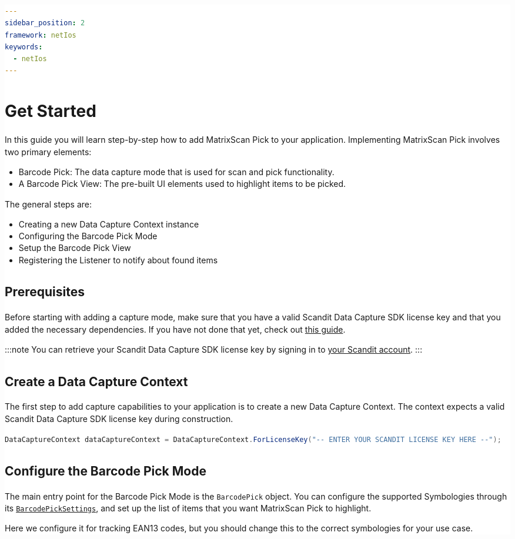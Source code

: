 ```yaml
---
sidebar_position: 2
framework: netIos
keywords:
  - netIos
---
```


# Get Started

In this guide you will learn step-by-step how to add MatrixScan Pick to your application. Implementing MatrixScan Pick involves two primary elements:

- Barcode Pick: The data capture mode that is used for scan and pick functionality.
- A Barcode Pick View: The pre-built UI elements used to highlight items to be picked.

The general steps are:

- Creating a new Data Capture Context instance
- Configuring the Barcode Pick Mode
- Setup the Barcode Pick View
- Registering the Listener to notify about found items

## Prerequisites

Before starting with adding a capture mode, make sure that you have a valid Scandit Data Capture SDK license key and that you added the necessary dependencies. If you have not done that yet, check out [this guide](../add-sdk.md).

:::note
You can retrieve your Scandit Data Capture SDK license key by signing in to [your Scandit account](https://ssl.scandit.com/dashboard/sign-in).
:::

## Create a Data Capture Context

The first step to add capture capabilities to your application is to create a new Data Capture Context. The context expects a valid Scandit Data Capture SDK license key during construction.

```csharp
DataCaptureContext dataCaptureContext = DataCaptureContext.ForLicenseKey("-- ENTER YOUR SCANDIT LICENSE KEY HERE --");
```

## Configure the Barcode Pick Mode

The main entry point for the Barcode Pick Mode is the `BarcodePick` object. You can configure the supported Symbologies through its [`BarcodePickSettings`](https://docs.scandit.com/7.6/data-capture-sdk/dotnet.ios/barcode-capture/api/barcode-pick-settings.html), and set up the list of items that you want MatrixScan Pick to highlight.

Here we configure it for tracking EAN13 codes, but you should change this to the correct symbologies for your use case.
